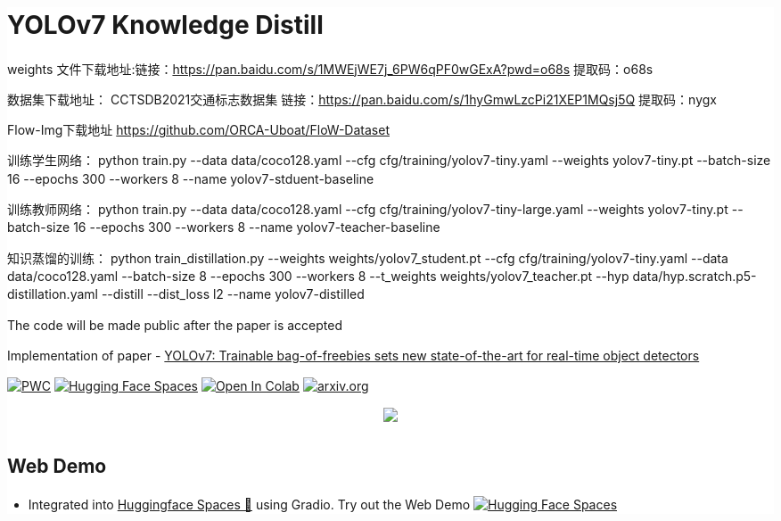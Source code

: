 # YOLOv7 Knowledge Distill

weights 文件下载地址:链接：https://pan.baidu.com/s/1MWEjWE7j_6PW6qPF0wGExA?pwd=o68s 
提取码：o68s 

数据集下载地址：
CCTSDB2021交通标志数据集
链接：https://pan.baidu.com/s/1hyGmwLzcPi21XEP1MQsj5Q
提取码：nygx

Flow-Img下载地址
https://github.com/ORCA-Uboat/FloW-Dataset

训练学生网络：
python train.py --data data/coco128.yaml --cfg cfg/training/yolov7-tiny.yaml 
--weights yolov7-tiny.pt --batch-size 16 --epochs 300 --workers 8 --name yolov7-stduent-baseline

训练教师网络：
python train.py --data data/coco128.yaml --cfg cfg/training/yolov7-tiny-large.yaml 
--weights yolov7-tiny.pt --batch-size 16 --epochs 300 --workers 8 --name yolov7-teacher-baseline

知识蒸馏的训练：
python train_distillation.py --weights weights/yolov7_student.pt 
--cfg cfg/training/yolov7-tiny.yaml --data data/coco128.yaml 
--batch-size 8 --epochs 300 --workers 8 --t_weights weights/yolov7_teacher.pt 
--hyp data/hyp.scratch.p5-distillation.yaml --distill --dist_loss l2 --name yolov7-distilled

The code will be made public after the paper is accepted

Implementation of paper - [YOLOv7: Trainable bag-of-freebies sets new state-of-the-art for real-time object detectors](https://arxiv.org/abs/2207.02696)

[![PWC](https://img.shields.io/endpoint.svg?url=https://paperswithcode.com/badge/yolov7-trainable-bag-of-freebies-sets-new/real-time-object-detection-on-coco)](https://paperswithcode.com/sota/real-time-object-detection-on-coco?p=yolov7-trainable-bag-of-freebies-sets-new)
[![Hugging Face Spaces](https://img.shields.io/badge/%F0%9F%A4%97%20Hugging%20Face-Spaces-blue)](https://huggingface.co/spaces/akhaliq/yolov7)
<a href="https://colab.research.google.com/gist/AlexeyAB/b769f5795e65fdab80086f6cb7940dae/yolov7detection.ipynb"><img src="https://colab.research.google.com/assets/colab-badge.svg" alt="Open In Colab"></a>
[![arxiv.org](http://img.shields.io/badge/cs.CV-arXiv%3A2207.02696-B31B1B.svg)](https://arxiv.org/abs/2207.02696)

<div align="center">
    <a href="./">
        <img src="./figure/performance.png" width="79%"/>
    </a>
</div>

## Web Demo

- Integrated into [Huggingface Spaces 🤗](https://huggingface.co/spaces/akhaliq/yolov7) using Gradio. Try out the Web Demo [![Hugging Face Spaces](https://img.shields.io/badge/%F0%9F%A4%97%20Hugging%20Face-Spaces-blue)](https://huggingface.co/spaces/akhaliq/yolov7)
